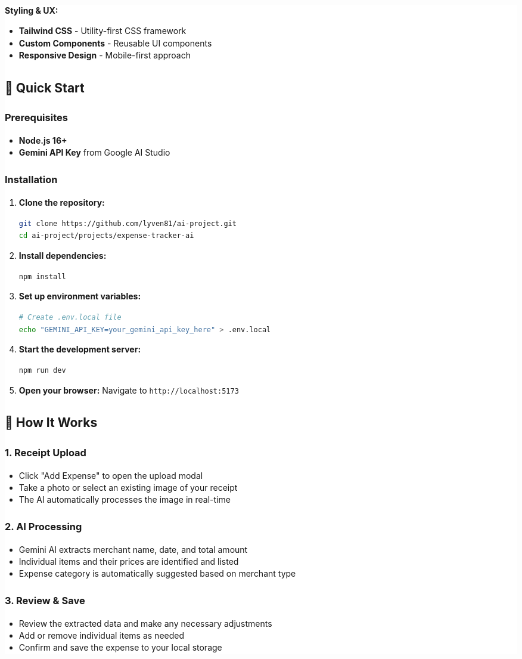 **Styling & UX:**
- **Tailwind CSS** - Utility-first CSS framework
- **Custom Components** - Reusable UI components
- **Responsive Design** - Mobile-first approach

## 🚀 Quick Start

### Prerequisites
- **Node.js 16+**
- **Gemini API Key** from Google AI Studio

### Installation

1. **Clone the repository:**
   ```bash
   git clone https://github.com/lyven81/ai-project.git
   cd ai-project/projects/expense-tracker-ai
   ```

2. **Install dependencies:**
   ```bash
   npm install
   ```

3. **Set up environment variables:**
   ```bash
   # Create .env.local file
   echo "GEMINI_API_KEY=your_gemini_api_key_here" > .env.local
   ```

4. **Start the development server:**
   ```bash
   npm run dev
   ```

5. **Open your browser:**
   Navigate to `http://localhost:5173`

## 📖 How It Works

### 1. Receipt Upload
- Click "Add Expense" to open the upload modal
- Take a photo or select an existing image of your receipt
- The AI automatically processes the image in real-time

### 2. AI Processing
- Gemini AI extracts merchant name, date, and total amount
- Individual items and their prices are identified and listed
- Expense category is automatically suggested based on merchant type

### 3. Review & Save
- Review the extracted data and make any necessary adjustments
- Add or remove individual items as needed
- Confirm and save the expense to your local storage
